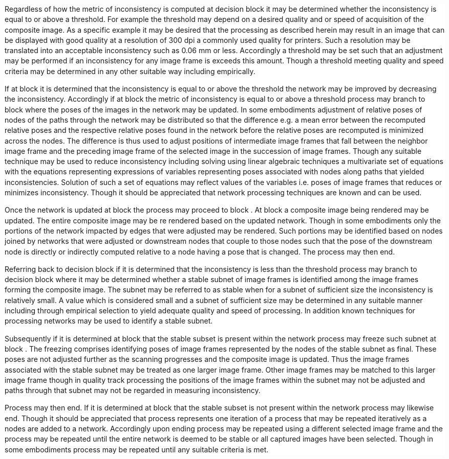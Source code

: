 Regardless of how the metric of inconsistency is computed at decision block it may be determined whether the inconsistency is equal to or above a threshold. For example the threshold may depend on a desired quality and or speed of acquisition of the composite image. As a specific example it may be desired that the processing as described herein may result in an image that can be displayed with good quality at a resolution of 300 dpi a commonly used quality for printers. Such a resolution may be translated into an acceptable inconsistency such as 0.06 mm or less. Accordingly a threshold may be set such that an adjustment may be performed if an inconsistency for any image frame is exceeds this amount. Though a threshold meeting quality and speed criteria may be determined in any other suitable way including empirically.

If at block it is determined that the inconsistency is equal to or above the threshold the network may be improved by decreasing the inconsistency. Accordingly if at block the metric of inconsistency is equal to or above a threshold process may branch to block where the poses of the images in the network may be updated. In some embodiments adjustment of relative poses of nodes of the paths through the network may be distributed so that the difference e.g. a mean error between the recomputed relative poses and the respective relative poses found in the network before the relative poses are recomputed is minimized across the nodes. The difference is thus used to adjust positions of intermediate image frames that fall between the neighbor image frame and the preceding image frame of the selected image in the succession of image frames. Though any suitable technique may be used to reduce inconsistency including solving using linear algebraic techniques a multivariate set of equations with the equations representing expressions of variables representing poses associated with nodes along paths that yielded inconsistencies. Solution of such a set of equations may reflect values of the variables i.e. poses of image frames that reduces or minimizes inconsistency. Though it should be appreciated that network processing techniques are known and can be used.

Once the network is updated at block the process may proceed to block . At block a composite image being rendered may be updated. The entire composite image may be re rendered based on the updated network. Though in some embodiments only the portions of the network impacted by edges that were adjusted may be rendered. Such portions may be identified based on nodes joined by networks that were adjusted or downstream nodes that couple to those nodes such that the pose of the downstream node is directly or indirectly computed relative to a node having a pose that is changed. The process may then end.

Referring back to decision block if it is determined that the inconsistency is less than the threshold process may branch to decision block where it may be determined whether a stable subnet of image frames is identified among the image frames forming the composite image. The subnet may be referred to as stable when for a subnet of sufficient size the inconsistency is relatively small. A value which is considered small and a subnet of sufficient size may be determined in any suitable manner including through empirical selection to yield adequate quality and speed of processing. In addition known techniques for processing networks may be used to identify a stable subnet.

Subsequently if it is determined at block that the stable subset is present within the network process may freeze such subnet at block . The freezing comprises identifying poses of image frames represented by the nodes of the stable subnet as final. These poses are not adjusted further as the scanning progresses and the composite image is updated. Thus the image frames associated with the stable subnet may be treated as one larger image frame. Other image frames may be matched to this larger image frame though in quality track processing the positions of the image frames within the subnet may not be adjusted and paths through that subnet may not be regarded in measuring inconsistency.

Process may then end. If it is determined at block that the stable subset is not present within the network process may likewise end. Though it should be appreciated that process represents one iteration of a process that may be repeated iteratively as a nodes are added to a network. Accordingly upon ending process may be repeated using a different selected image frame and the process may be repeated until the entire network is deemed to be stable or all captured images have been selected. Though in some embodiments process may be repeated until any suitable criteria is met.
